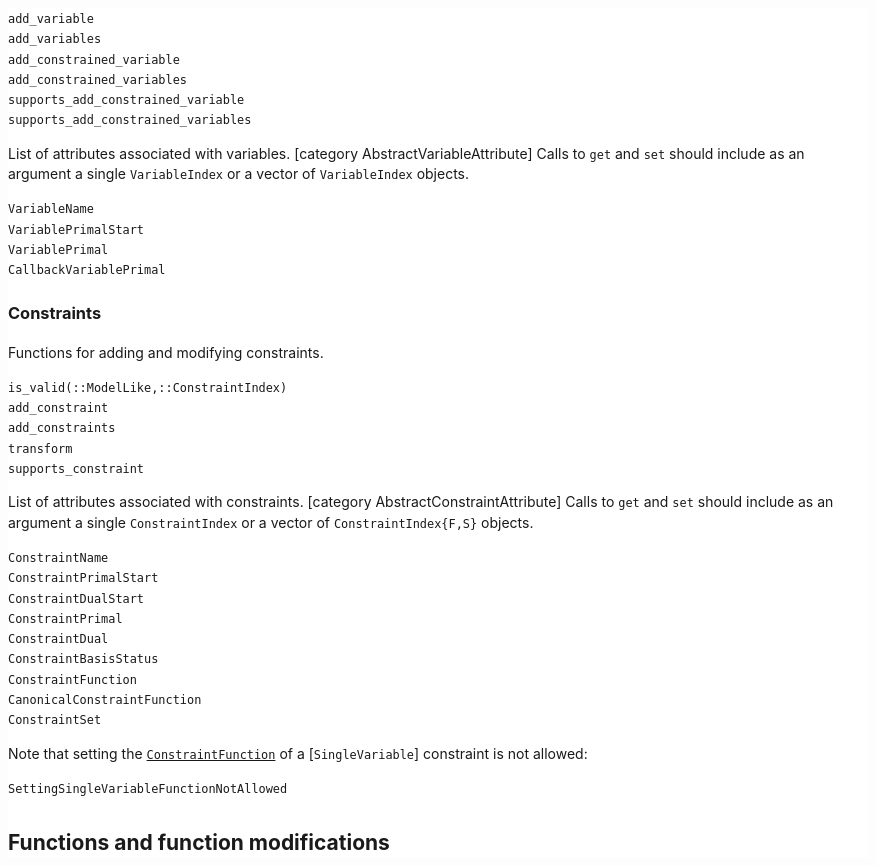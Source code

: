 ```@docs
add_variable
add_variables
add_constrained_variable
add_constrained_variables
supports_add_constrained_variable
supports_add_constrained_variables
```

List of attributes associated with variables. [category AbstractVariableAttribute]
Calls to `get` and `set` should include as an argument a single `VariableIndex` or a vector of `VariableIndex` objects.

```@docs
VariableName
VariablePrimalStart
VariablePrimal
CallbackVariablePrimal
```

### Constraints

Functions for adding and modifying constraints.

```@docs
is_valid(::ModelLike,::ConstraintIndex)
add_constraint
add_constraints
transform
supports_constraint
```

List of attributes associated with constraints. [category AbstractConstraintAttribute]
Calls to `get` and `set` should include as an argument a single `ConstraintIndex` or a vector of `ConstraintIndex{F,S}` objects.

```@docs
ConstraintName
ConstraintPrimalStart
ConstraintDualStart
ConstraintPrimal
ConstraintDual
ConstraintBasisStatus
ConstraintFunction
CanonicalConstraintFunction
ConstraintSet
```

Note that setting the [`ConstraintFunction`](@ref) of a [`SingleVariable`]
constraint is not allowed:
```@docs
SettingSingleVariableFunctionNotAllowed
```

## Functions and function modifications
